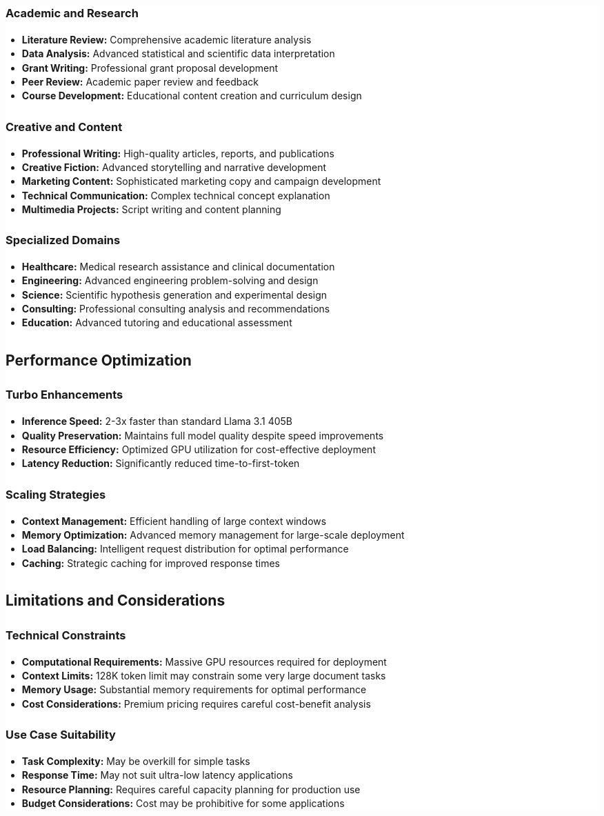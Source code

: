 ### Academic and Research
- **Literature Review:** Comprehensive academic literature analysis
- **Data Analysis:** Advanced statistical and scientific data interpretation
- **Grant Writing:** Professional grant proposal development
- **Peer Review:** Academic paper review and feedback
- **Course Development:** Educational content creation and curriculum design

### Creative and Content
- **Professional Writing:** High-quality articles, reports, and publications
- **Creative Fiction:** Advanced storytelling and narrative development
- **Marketing Content:** Sophisticated marketing copy and campaign development
- **Technical Communication:** Complex technical concept explanation
- **Multimedia Projects:** Script writing and content planning

### Specialized Domains
- **Healthcare:** Medical research assistance and clinical documentation
- **Engineering:** Advanced engineering problem-solving and design
- **Science:** Scientific hypothesis generation and experimental design
- **Consulting:** Professional consulting analysis and recommendations
- **Education:** Advanced tutoring and educational assessment

## Performance Optimization

### Turbo Enhancements
- **Inference Speed:** 2-3x faster than standard Llama 3.1 405B
- **Quality Preservation:** Maintains full model quality despite speed improvements
- **Resource Efficiency:** Optimized GPU utilization for cost-effective deployment
- **Latency Reduction:** Significantly reduced time-to-first-token

### Scaling Strategies
- **Context Management:** Efficient handling of large context windows
- **Memory Optimization:** Advanced memory management for large-scale deployment
- **Load Balancing:** Intelligent request distribution for optimal performance
- **Caching:** Strategic caching for improved response times

## Limitations and Considerations

### Technical Constraints
- **Computational Requirements:** Massive GPU resources required for deployment
- **Context Limits:** 128K token limit may constrain some very large document tasks
- **Memory Usage:** Substantial memory requirements for optimal performance
- **Cost Considerations:** Premium pricing requires careful cost-benefit analysis

### Use Case Suitability
- **Task Complexity:** May be overkill for simple tasks
- **Response Time:** May not suit ultra-low latency applications
- **Resource Planning:** Requires careful capacity planning for production use
- **Budget Considerations:** Cost may be prohibitive for some applications
